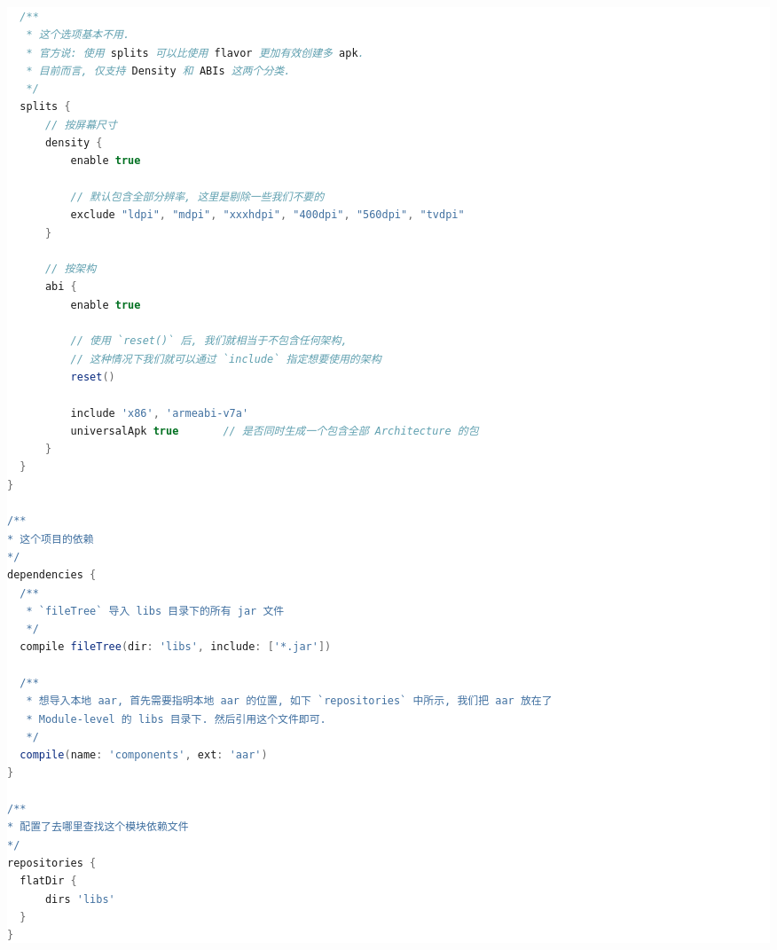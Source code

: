  ``` gradle
    /**
     * 这个选项基本不用.
     * 官方说: 使用 splits 可以比使用 flavor 更加有效创建多 apk.
     * 目前而言, 仅支持 Density 和 ABIs 这两个分类.
     */
    splits {
        // 按屏幕尺寸
        density {
            enable true

            // 默认包含全部分辨率, 这里是剔除一些我们不要的
            exclude "ldpi", "mdpi", "xxxhdpi", "400dpi", "560dpi", "tvdpi"
        }

        // 按架构
        abi {
            enable true

            // 使用 `reset()` 后, 我们就相当于不包含任何架构,
            // 这种情况下我们就可以通过 `include` 指定想要使用的架构
            reset()

            include 'x86', 'armeabi-v7a'
            universalApk true       // 是否同时生成一个包含全部 Architecture 的包
        }
    }
}

/**
 * 这个项目的依赖
 */
dependencies {
    /**
     * `fileTree` 导入 libs 目录下的所有 jar 文件
     */
    compile fileTree(dir: 'libs', include: ['*.jar'])

    /**
     * 想导入本地 aar, 首先需要指明本地 aar 的位置, 如下 `repositories` 中所示, 我们把 aar 放在了
     * Module-level 的 libs 目录下. 然后引用这个文件即可.
     */
    compile(name: 'components', ext: 'aar')
}

/**
 * 配置了去哪里查找这个模块依赖文件
 */
repositories {
    flatDir {
        dirs 'libs'
    }
}
  ```
  